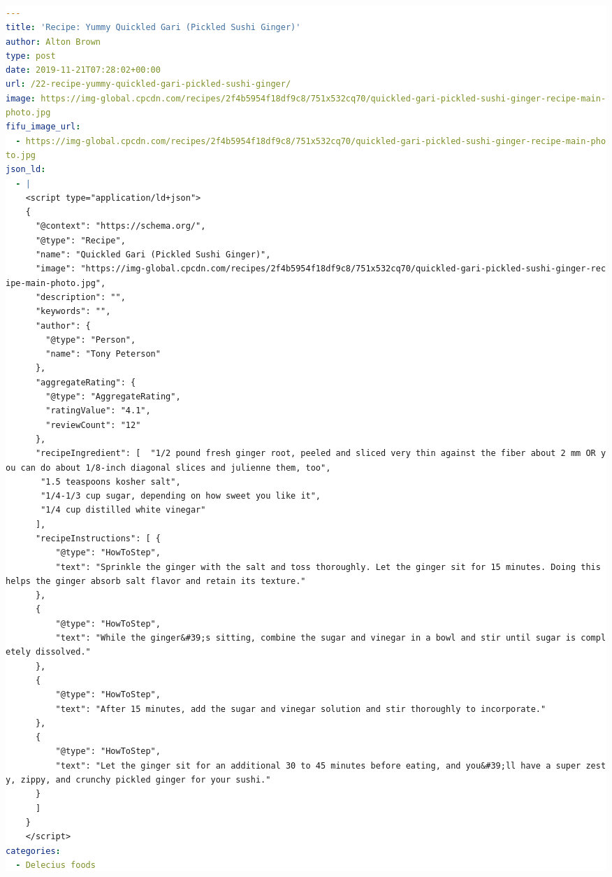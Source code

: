 ```yaml
---
title: 'Recipe: Yummy Quickled Gari (Pickled Sushi Ginger)'
author: Alton Brown
type: post
date: 2019-11-21T07:28:02+00:00
url: /22-recipe-yummy-quickled-gari-pickled-sushi-ginger/
image: https://img-global.cpcdn.com/recipes/2f4b5954f18df9c8/751x532cq70/quickled-gari-pickled-sushi-ginger-recipe-main-photo.jpg
fifu_image_url:
  - https://img-global.cpcdn.com/recipes/2f4b5954f18df9c8/751x532cq70/quickled-gari-pickled-sushi-ginger-recipe-main-photo.jpg
json_ld:
  - |
    <script type="application/ld+json">
    {
      "@context": "https://schema.org/", 
      "@type": "Recipe", 
      "name": "Quickled Gari (Pickled Sushi Ginger)",
      "image": "https://img-global.cpcdn.com/recipes/2f4b5954f18df9c8/751x532cq70/quickled-gari-pickled-sushi-ginger-recipe-main-photo.jpg",
      "description": "",
      "keywords": "",
      "author": {
        "@type": "Person",
        "name": "Tony Peterson"
      },
      "aggregateRating": {
        "@type": "AggregateRating",
        "ratingValue": "4.1",
        "reviewCount": "12"
      },
      "recipeIngredient": [  "1/2 pound fresh ginger root, peeled and sliced very thin against the fiber about 2 mm OR you can do about 1/8-inch diagonal slices and julienne them, too", 
       "1.5 teaspoons kosher salt", 
       "1/4-1/3 cup sugar, depending on how sweet you like it", 
       "1/4 cup distilled white vinegar"
      ],
      "recipeInstructions": [ {
          "@type": "HowToStep",
          "text": "Sprinkle the ginger with the salt and toss thoroughly. Let the ginger sit for 15 minutes. Doing this helps the ginger absorb salt flavor and retain its texture."
      }, 
      {
          "@type": "HowToStep",
          "text": "While the ginger&#39;s sitting, combine the sugar and vinegar in a bowl and stir until sugar is completely dissolved."
      }, 
      {
          "@type": "HowToStep",
          "text": "After 15 minutes, add the sugar and vinegar solution and stir thoroughly to incorporate."
      }, 
      {
          "@type": "HowToStep",
          "text": "Let the ginger sit for an additional 30 to 45 minutes before eating, and you&#39;ll have a super zesty, zippy, and crunchy pickled ginger for your sushi."
      }
      ]
    }
    </script>
categories:
  - Delecius foods

```